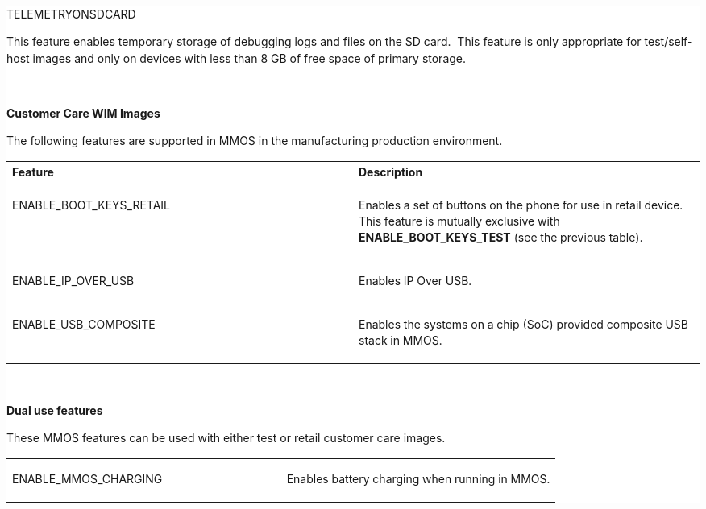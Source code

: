 <tr class="even">
<td align="left"><p>TELEMETRYONSDCARD</p></td>
<td align="left"><p>This feature enables temporary storage of debugging logs and files on the SD card.  This feature is only appropriate for test/self-host images and only on devices with less than 8 GB of free space of primary storage.</p></td>
</tr>
</tbody>
</table>

 

**Customer Care WIM Images**

The following features are supported in MMOS in the manufacturing production environment.

<table>
<colgroup>
<col width="50%" />
<col width="50%" />
</colgroup>
<thead>
<tr class="header">
<th align="left">Feature</th>
<th align="left">Description</th>
</tr>
</thead>
<tbody>
<tr class="odd">
<td align="left"><p>ENABLE_BOOT_KEYS_RETAIL</p></td>
<td align="left"><p>Enables a set of buttons on the phone for use in retail device. This feature is mutually exclusive with <strong>ENABLE_BOOT_KEYS_TEST</strong> (see the previous table).</p></td>
</tr>
<tr class="even">
<td align="left"><p>ENABLE_IP_OVER_USB</p></td>
<td align="left"><p>Enables IP Over USB.</p></td>
</tr>
<tr class="odd">
<td align="left"><p>ENABLE_USB_COMPOSITE</p></td>
<td align="left"><p>Enables the systems on a chip (SoC) provided composite USB stack in MMOS.</p></td>
</tr>
</tbody>
</table>

 

**Dual use features**

These MMOS features can be used with either test or retail customer care images.

<table>
<colgroup>
<col width="50%" />
<col width="50%" />
</colgroup>
<tbody>
<tr class="odd">
<td align="left"><p>ENABLE_MMOS_CHARGING</p></td>
<td align="left"><p>Enables battery charging when running in MMOS.</p></td>
</tr>
</tbody>
</table>
